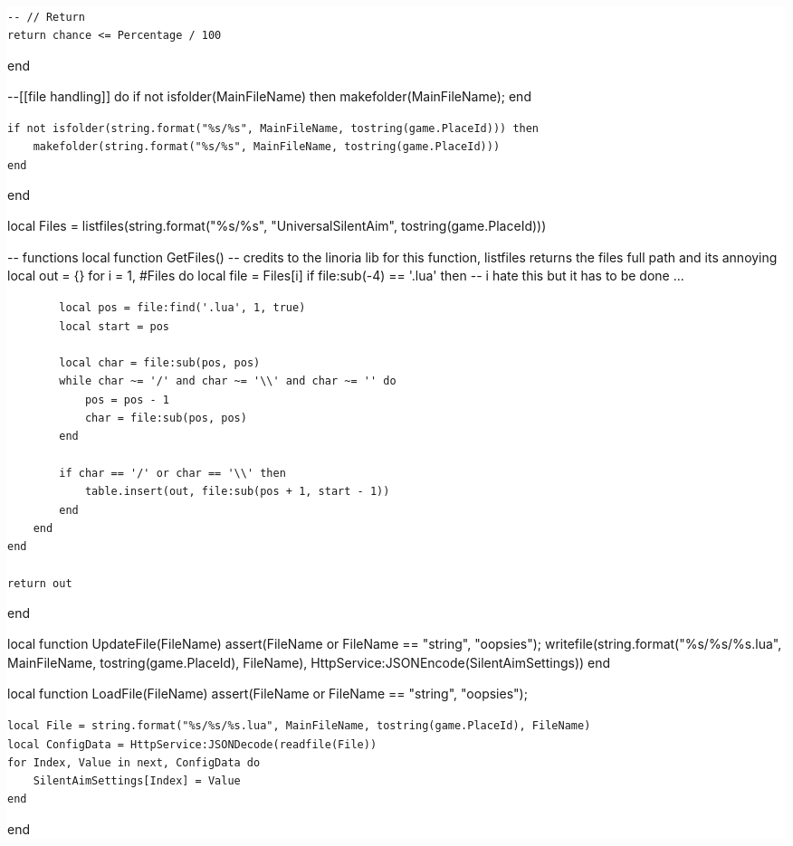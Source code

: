     -- // Return
    return chance <= Percentage / 100
end
 
 
--[[file handling]] do 
    if not isfolder(MainFileName) then 
        makefolder(MainFileName);
    end
 
    if not isfolder(string.format("%s/%s", MainFileName, tostring(game.PlaceId))) then 
        makefolder(string.format("%s/%s", MainFileName, tostring(game.PlaceId)))
    end
end
 
local Files = listfiles(string.format("%s/%s", "UniversalSilentAim", tostring(game.PlaceId)))
 
-- functions
local function GetFiles() -- credits to the linoria lib for this function, listfiles returns the files full path and its annoying
	local out = {}
	for i = 1, #Files do
		local file = Files[i]
		if file:sub(-4) == '.lua' then
			-- i hate this but it has to be done ...
 
			local pos = file:find('.lua', 1, true)
			local start = pos
 
			local char = file:sub(pos, pos)
			while char ~= '/' and char ~= '\\' and char ~= '' do
				pos = pos - 1
				char = file:sub(pos, pos)
			end
 
			if char == '/' or char == '\\' then
				table.insert(out, file:sub(pos + 1, start - 1))
			end
		end
	end
 
	return out
end
 
local function UpdateFile(FileName)
    assert(FileName or FileName == "string", "oopsies");
    writefile(string.format("%s/%s/%s.lua", MainFileName, tostring(game.PlaceId), FileName), HttpService:JSONEncode(SilentAimSettings))
end
 
local function LoadFile(FileName)
    assert(FileName or FileName == "string", "oopsies");
 
    local File = string.format("%s/%s/%s.lua", MainFileName, tostring(game.PlaceId), FileName)
    local ConfigData = HttpService:JSONDecode(readfile(File))
    for Index, Value in next, ConfigData do
        SilentAimSettings[Index] = Value
    end
end
 